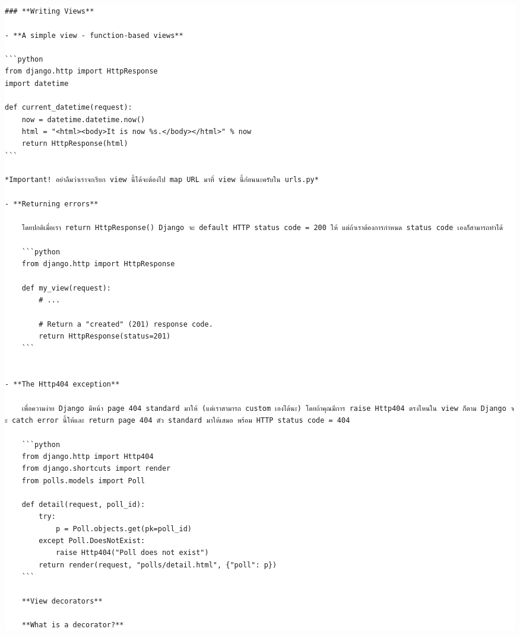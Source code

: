     ### **Writing Views**
    
    - **A simple view - function-based views**
    
    ```python
    from django.http import HttpResponse
    import datetime
    
    def current_datetime(request):
        now = datetime.datetime.now()
        html = "<html><body>It is now %s.</body></html>" % now
        return HttpResponse(html)
    ```
    
    *Important! อย่าลืมว่าเราจะเรียก view นี้ได้จะต้องไป map URL มาที่ view นี้ก่่อนนะครับใน urls.py*
    
    - **Returning errors**
        
        โดยปกติเมื่อเรา return HttpResponse() Django จะ default HTTP status code = 200 ให้ แต่ถ้าเราต้องการกำหนด status code เองก็สามารถทำได้
        
        ```python
        from django.http import HttpResponse
        
        def my_view(request):
            # ...
        
            # Return a "created" (201) response code.
            return HttpResponse(status=201)
        ```
        
    
    - **The Http404 exception**
        
        เพื่อความง่าย Django มีหน้า page 404 standard มาให้ (แต่เราสามารถ custom เองได้นะ) โดยถ้าคุณมีการ raise Http404 ตรงไหนใน view ก็ตาม Django จะ catch error นี้ให้และ return page 404 ตัว standard มาให้เสมอ พร้อม HTTP status code = 404
        
        ```python
        from django.http import Http404
        from django.shortcuts import render
        from polls.models import Poll
        
        def detail(request, poll_id):
            try:
                p = Poll.objects.get(pk=poll_id)
            except Poll.DoesNotExist:
                raise Http404("Poll does not exist")
            return render(request, "polls/detail.html", {"poll": p})
        ```
        
        **View decorators**
        
        **What is a decorator?**
        